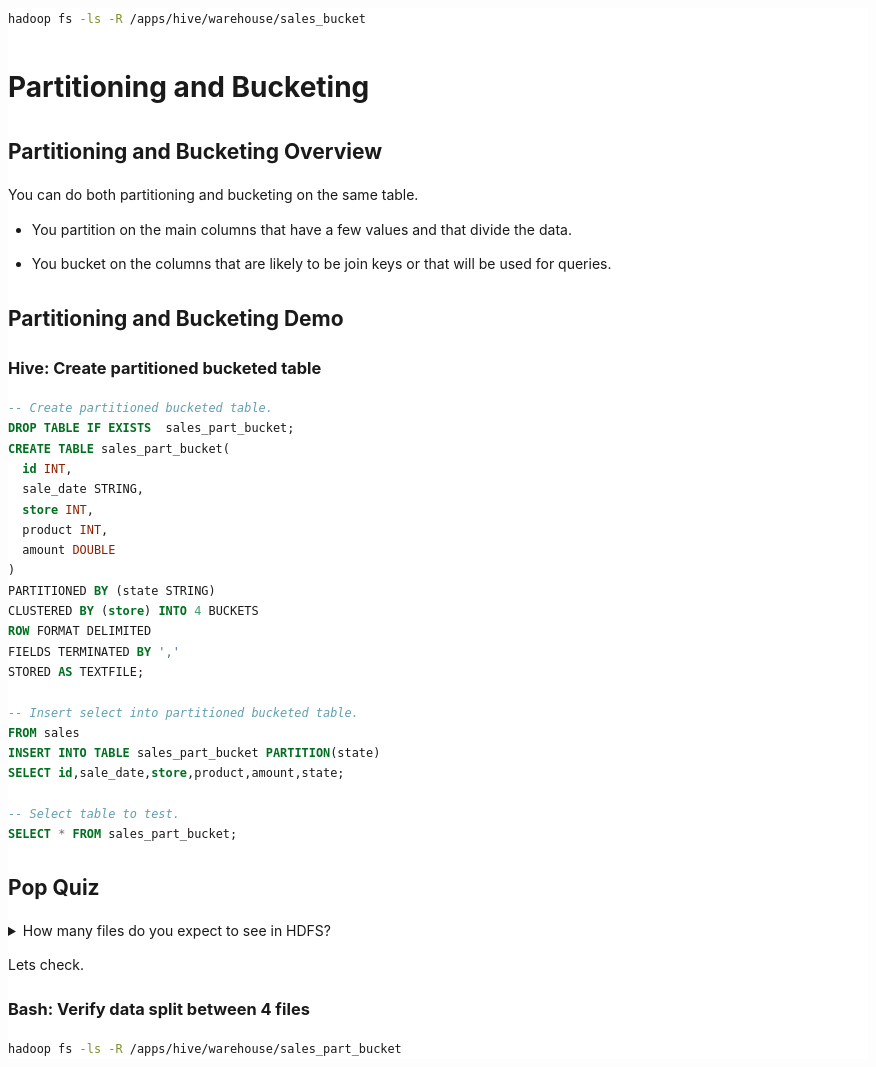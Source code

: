 ```bash
hadoop fs -ls -R /apps/hive/warehouse/sales_bucket
```

Partitioning and Bucketing
==========================

Partitioning and Bucketing Overview
-----------------------------------

You can do both partitioning and bucketing on the same table.

- You partition on the main columns that have a few values and that
  divide the data.

- You bucket on the columns that are likely to be join keys or that
  will be used for queries.

Partitioning and Bucketing Demo
-------------------------------

### Hive: Create partitioned bucketed table

```sql
-- Create partitioned bucketed table.
DROP TABLE IF EXISTS  sales_part_bucket;
CREATE TABLE sales_part_bucket(
  id INT,
  sale_date STRING,
  store INT,
  product INT,
  amount DOUBLE
)
PARTITIONED BY (state STRING)
CLUSTERED BY (store) INTO 4 BUCKETS
ROW FORMAT DELIMITED 
FIELDS TERMINATED BY ','
STORED AS TEXTFILE;

-- Insert select into partitioned bucketed table.
FROM sales 
INSERT INTO TABLE sales_part_bucket PARTITION(state)
SELECT id,sale_date,store,product,amount,state;

-- Select table to test.
SELECT * FROM sales_part_bucket;
```

Pop Quiz
--------

<details><summary>
How many files do you expect to see in HDFS?
</summary></details>

Lets check.

### Bash: Verify data split between 4 files

```bash
hadoop fs -ls -R /apps/hive/warehouse/sales_part_bucket
```


